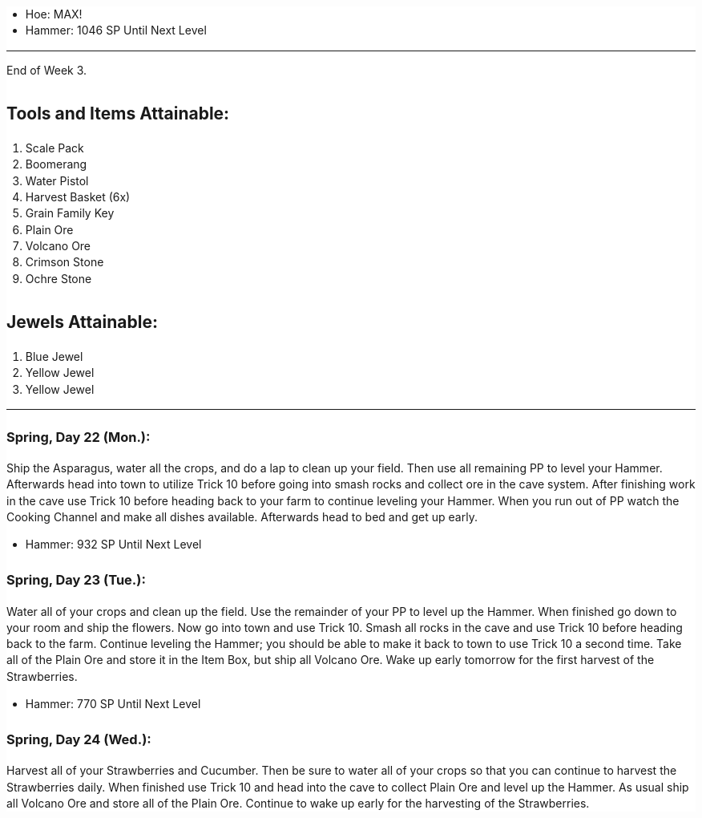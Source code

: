  * Hoe: MAX!
 * Hammer: 1046 SP Until Next Level

 -------------------------------------------------------------------------------
 End of Week 3.

 Tools and Items Attainable:
 ---------------------------
 01) Scale Pack
 02) Boomerang
 03) Water Pistol
 04) Harvest Basket (6x)
 05) Grain Family Key
 06) Plain Ore
 07) Volcano Ore
 08) Crimson Stone
 09) Ochre Stone

 Jewels Attainable:
 ------------------
 01) Blue Jewel
 02) Yellow Jewel
 03) Yellow Jewel

 -------------------------------------------------------------------------------

 ### Spring, Day 22 (Mon.):

 Ship the Asparagus, water all the crops, and do a lap to clean up your field. 
 Then use all remaining PP to level your Hammer. Afterwards head into town to 
 utilize Trick 10 before going into smash rocks and collect ore in the cave 
 system. After finishing work in the cave use Trick 10 before heading back to 
 your farm to continue leveling your Hammer. When you run out of PP watch the 
 Cooking Channel and make all dishes available. Afterwards head to bed and get 
 up early.

 * Hammer: 932 SP Until Next Level

 ### Spring, Day 23 (Tue.):

 Water all of your crops and clean up the field. Use the remainder of your PP to 
 level up the Hammer. When finished go down to your room and ship the flowers. 
 Now go into town and use Trick 10. Smash all rocks in the cave and use Trick 10 
 before heading back to the farm. Continue leveling the Hammer; you should be 
 able to make it back to town to use Trick 10 a second time. Take all of the 
 Plain Ore and store it in the Item Box, but ship all Volcano Ore. Wake up early 
 tomorrow for the first harvest of the Strawberries.

 * Hammer: 770 SP Until Next Level

 ### Spring, Day 24 (Wed.):

 Harvest all of your Strawberries and Cucumber. Then be sure to water all of 
 your crops so that you can continue to harvest the Strawberries daily. When 
 finished use Trick 10 and head into the cave to collect Plain Ore and level up 
 the Hammer. As usual ship all Volcano Ore and store all of the Plain Ore. 
 Continue to wake up early for the harvesting of the Strawberries.
